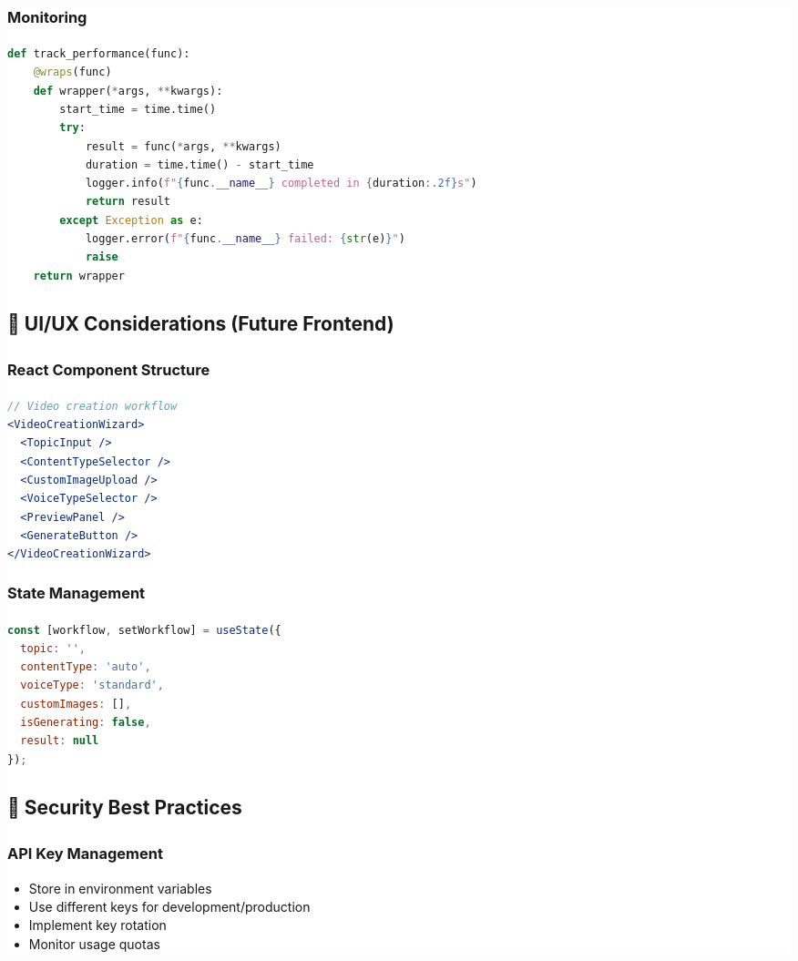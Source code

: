 ### Monitoring
```python
def track_performance(func):
    @wraps(func)
    def wrapper(*args, **kwargs):
        start_time = time.time()
        try:
            result = func(*args, **kwargs)
            duration = time.time() - start_time
            logger.info(f"{func.__name__} completed in {duration:.2f}s")
            return result
        except Exception as e:
            logger.error(f"{func.__name__} failed: {str(e)}")
            raise
    return wrapper
```

## 🎨 UI/UX Considerations (Future Frontend)

### React Component Structure
```jsx
// Video creation workflow
<VideoCreationWizard>
  <TopicInput />
  <ContentTypeSelector />
  <CustomImageUpload />
  <VoiceTypeSelector />
  <PreviewPanel />
  <GenerateButton />
</VideoCreationWizard>
```

### State Management
```javascript
const [workflow, setWorkflow] = useState({
  topic: '',
  contentType: 'auto',
  voiceType: 'standard',
  customImages: [],
  isGenerating: false,
  result: null
});
```

## 🔐 Security Best Practices

### API Key Management
- Store in environment variables
- Use different keys for development/production
- Implement key rotation
- Monitor usage quotas
